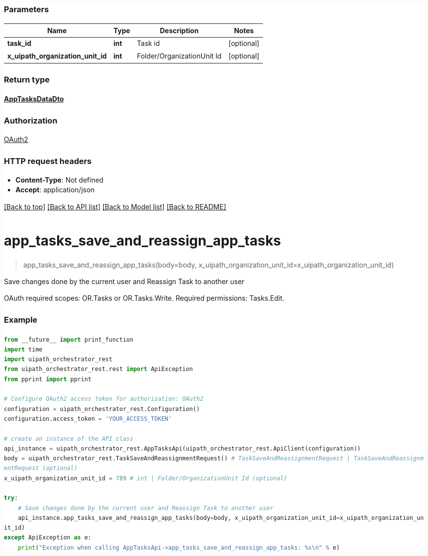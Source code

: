 ### Parameters

Name | Type | Description  | Notes
------------- | ------------- | ------------- | -------------
 **task_id** | **int**| Task id | [optional] 
 **x_uipath_organization_unit_id** | **int**| Folder/OrganizationUnit Id | [optional] 

### Return type

[**AppTasksDataDto**](AppTasksDataDto.md)

### Authorization

[OAuth2](../README.md#OAuth2)

### HTTP request headers

 - **Content-Type**: Not defined
 - **Accept**: application/json

[[Back to top]](#) [[Back to API list]](../README.md#documentation-for-api-endpoints) [[Back to Model list]](../README.md#documentation-for-models) [[Back to README]](../README.md)

# **app_tasks_save_and_reassign_app_tasks**
> app_tasks_save_and_reassign_app_tasks(body=body, x_uipath_organization_unit_id=x_uipath_organization_unit_id)

Save changes done by the current user and Reassign Task to another user

OAuth required scopes: OR.Tasks or OR.Tasks.Write.  Required permissions: Tasks.Edit.

### Example
```python
from __future__ import print_function
import time
import uipath_orchestrator_rest
from uipath_orchestrator_rest.rest import ApiException
from pprint import pprint

# Configure OAuth2 access token for authorization: OAuth2
configuration = uipath_orchestrator_rest.Configuration()
configuration.access_token = 'YOUR_ACCESS_TOKEN'

# create an instance of the API class
api_instance = uipath_orchestrator_rest.AppTasksApi(uipath_orchestrator_rest.ApiClient(configuration))
body = uipath_orchestrator_rest.TaskSaveAndReassignmentRequest() # TaskSaveAndReassignmentRequest | TaskSaveAndReassignmentRequest (optional)
x_uipath_organization_unit_id = 789 # int | Folder/OrganizationUnit Id (optional)

try:
    # Save changes done by the current user and Reassign Task to another user
    api_instance.app_tasks_save_and_reassign_app_tasks(body=body, x_uipath_organization_unit_id=x_uipath_organization_unit_id)
except ApiException as e:
    print("Exception when calling AppTasksApi->app_tasks_save_and_reassign_app_tasks: %s\n" % e)
```
